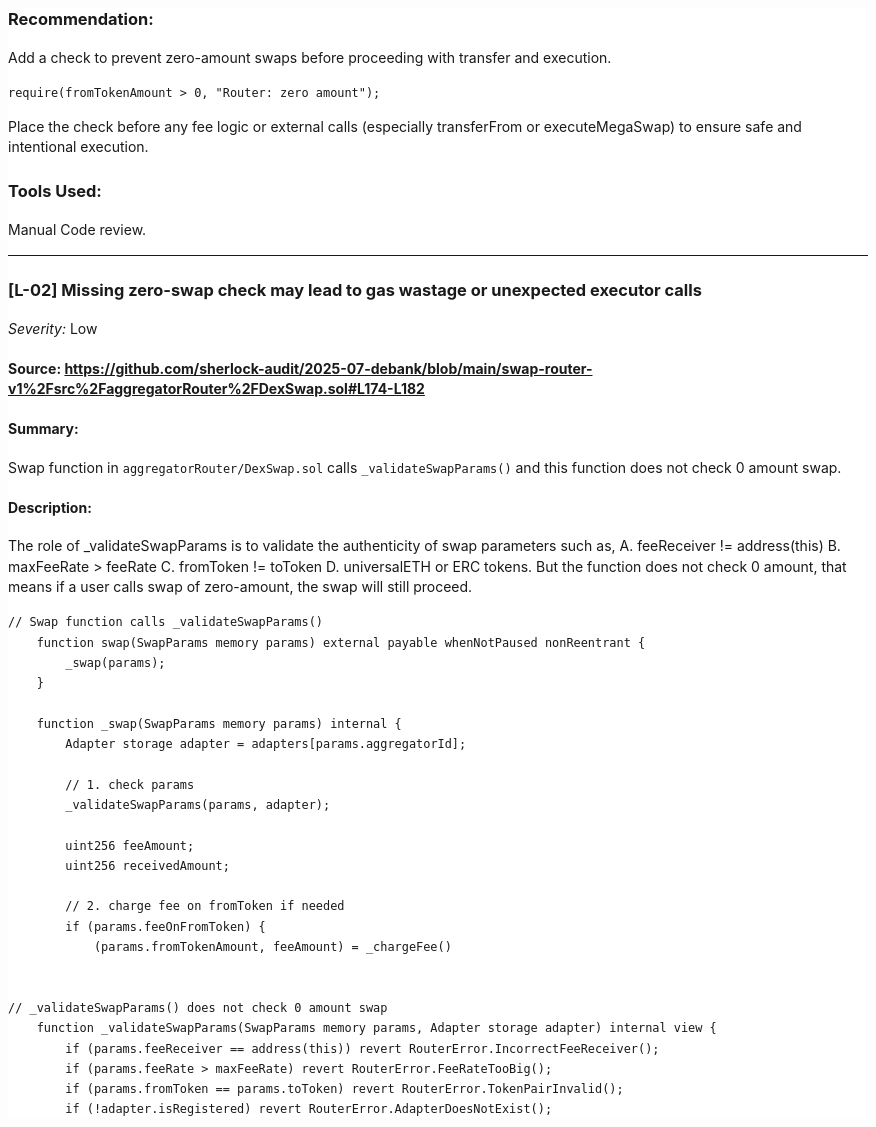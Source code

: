 
### Recommendation:
Add a check to prevent zero-amount swaps before proceeding with transfer and execution.
```solidity
require(fromTokenAmount > 0, "Router: zero amount");
```
Place the check before any fee logic or external calls (especially transferFrom or executeMegaSwap) to ensure safe and intentional execution.


### Tools Used:
Manual Code review.


---



### [L-02] Missing zero-swap check may lead to gas wastage or unexpected executor calls


_Severity:_ Low

#### Source: https://github.com/sherlock-audit/2025-07-debank/blob/main/swap-router-v1%2Fsrc%2FaggregatorRouter%2FDexSwap.sol#L174-L182

#### Summary:
Swap function in `aggregatorRouter/DexSwap.sol` calls `_validateSwapParams()` and this function does not check 0 amount swap.

#### Description:
The role of _validateSwapParams is to validate the authenticity of swap parameters such as,
A. feeReceiver != address(this)
B. maxFeeRate > feeRate
C. fromToken != toToken
D. universalETH or ERC tokens.
But the function does not check 0 amount, that means if a user calls swap of zero-amount, the swap will still proceed.
```solidity
// Swap function calls _validateSwapParams()
    function swap(SwapParams memory params) external payable whenNotPaused nonReentrant {
        _swap(params);
    }

    function _swap(SwapParams memory params) internal {
        Adapter storage adapter = adapters[params.aggregatorId];

        // 1. check params
        _validateSwapParams(params, adapter);

        uint256 feeAmount;
        uint256 receivedAmount;

        // 2. charge fee on fromToken if needed
        if (params.feeOnFromToken) {
            (params.fromTokenAmount, feeAmount) = _chargeFee()


// _validateSwapParams() does not check 0 amount swap
    function _validateSwapParams(SwapParams memory params, Adapter storage adapter) internal view {
        if (params.feeReceiver == address(this)) revert RouterError.IncorrectFeeReceiver();
        if (params.feeRate > maxFeeRate) revert RouterError.FeeRateTooBig();
        if (params.fromToken == params.toToken) revert RouterError.TokenPairInvalid();
        if (!adapter.isRegistered) revert RouterError.AdapterDoesNotExist();
```
